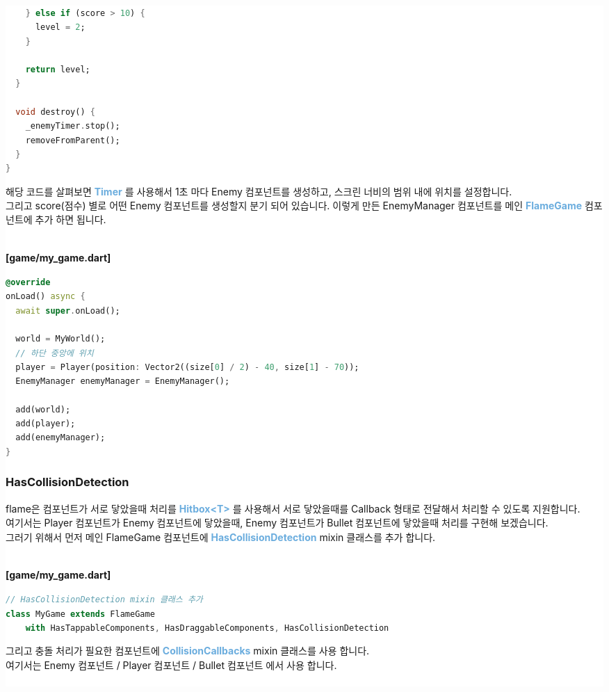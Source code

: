 ```dart
    } else if (score > 10) {
      level = 2;
    }

    return level;
  }

  void destroy() {
    _enemyTimer.stop();
    removeFromParent();
  }
}
```

해당 코드를 살펴보면 **<span style="color: rgb(107, 173, 222);">Timer</span>** 를 사용해서 1초 마다 Enemy 컴포넌트를 생성하고, 스크린 너비의 범위 내에 위치를 설정합니다.<br/>
그리고 score(점수) 별로 어떤 Enemy 컴포넌트를 생성할지 분기 되어 있습니다. 이렇게 만든 EnemyManager 컴포넌트를 메인 **<span style="color: rgb(107, 173, 222);">FlameGame</span>** 컴포넌트에 추가 하면 됩니다.<br/><br/>

**[game/my_game.dart]**<br/>
```dart
@override
onLoad() async {
  await super.onLoad();
  
  world = MyWorld();
  // 하단 중앙에 위치
  player = Player(position: Vector2((size[0] / 2) - 40, size[1] - 70));
  EnemyManager enemyManager = EnemyManager();
  
  add(world);
  add(player);
  add(enemyManager);
}
```


### HasCollisionDetection

flame은 컴포넌트가 서로 닿았을때 처리를 **<span style="color: rgb(107, 173, 222);">Hitbox&lt;T&gt;</span>** 를 사용해서 서로 닿았을때를 Callback 형태로 전달해서 처리할 수 있도록 지원합니다.<br/>
여기서는 Player 컴포넌트가 Enemy 컴포넌트에 닿았을때, Enemy 컴포넌트가 Bullet 컴포넌트에 닿았을때 처리를 구현해 보겠습니다.<br/>
그러기 위해서 먼저 메인 FlameGame 컴포넌트에 **<span style="color: rgb(107, 173, 222);">HasCollisionDetection</span>** mixin 클래스를 추가 합니다.<br/><br/>

**[game/my_game.dart]**<br/>
```dart
// HasCollisionDetection mixin 클래스 추가
class MyGame extends FlameGame
    with HasTappableComponents, HasDraggableComponents, HasCollisionDetection
```

그리고 충돌 처리가 필요한 컴포넌트에 **<span style="color: rgb(107, 173, 222);">CollisionCallbacks</span>** mixin 클래스를 사용 합니다.<br/>
여기서는 Enemy 컴포넌트 / Player 컴포넌트 / Bullet 컴포넌트 에서 사용 합니다.<br/><br/>
